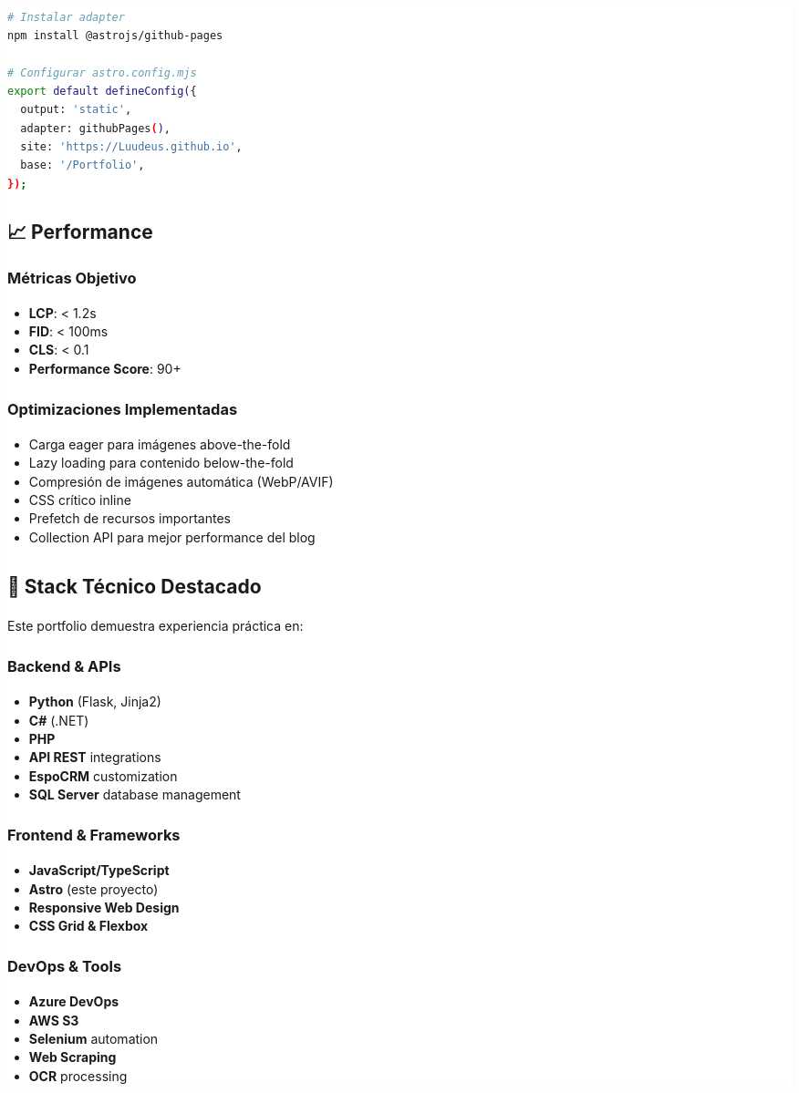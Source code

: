 ```bash
# Instalar adapter
npm install @astrojs/github-pages

# Configurar astro.config.mjs
export default defineConfig({
  output: 'static',
  adapter: githubPages(),
  site: 'https://Luudeus.github.io',
  base: '/Portfolio',
});
```

## 📈 Performance

### Métricas Objetivo
- **LCP**: < 1.2s
- **FID**: < 100ms  
- **CLS**: < 0.1
- **Performance Score**: 90+

### Optimizaciones Implementadas
- Carga eager para imágenes above-the-fold
- Lazy loading para contenido below-the-fold
- Compresión de imágenes automática (WebP/AVIF)
- CSS crítico inline
- Prefetch de recursos importantes
- Collection API para mejor performance del blog

## 🚀 Stack Técnico Destacado

Este portfolio demuestra experiencia práctica en:

### Backend & APIs
- **Python** (Flask, Jinja2)
- **C#** (.NET)
- **PHP** 
- **API REST** integrations
- **EspoCRM** customization
- **SQL Server** database management

### Frontend & Frameworks
- **JavaScript/TypeScript** 
- **Astro** (este proyecto)
- **Responsive Web Design**
- **CSS Grid & Flexbox**

### DevOps & Tools
- **Azure DevOps** 
- **AWS S3** 
- **Selenium** automation
- **Web Scraping** 
- **OCR** processing
